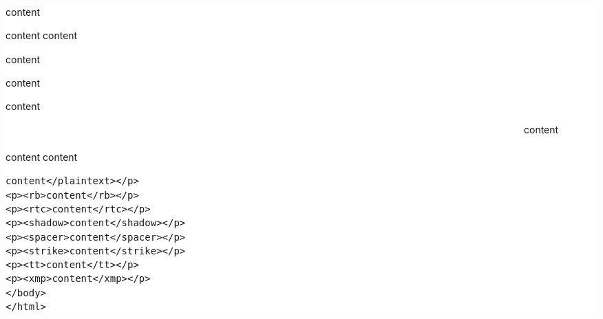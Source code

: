 <font>content</font>

<frame>content</frame>

<frameset>content</frameset>

<hgroup>content</hgroup>

<image>content</image>

<keygen>content</keygen>

<marquee>content</marquee>

<menuitem>content</menuitem>

<noframes>content</noframes>

<param>content</param>

<plaintext>content</plaintext>

<rb>content</rb>

<rtc>content</rtc>

<shadow>content</shadow>

<spacer>content</spacer>

<strike>content</strike>

<tt>content</tt>

<xmp>content</xmp>

